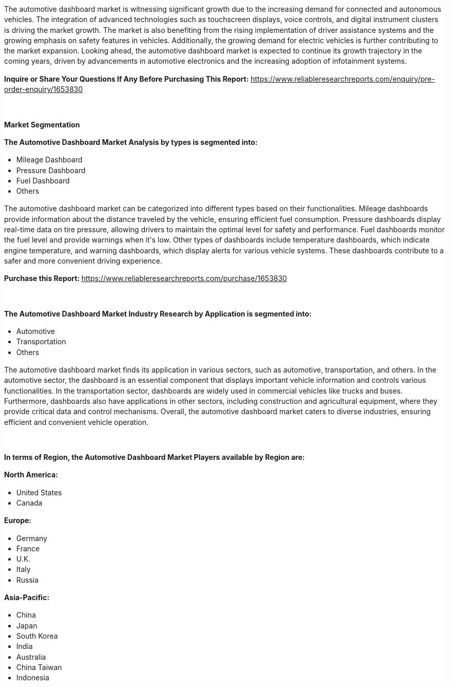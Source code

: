 <p><p>The automotive dashboard market is witnessing significant growth due to the increasing demand for connected and autonomous vehicles. The integration of advanced technologies such as touchscreen displays, voice controls, and digital instrument clusters is driving the market growth. The market is also benefiting from the rising implementation of driver assistance systems and the growing emphasis on safety features in vehicles. Additionally, the growing demand for electric vehicles is further contributing to the market expansion. Looking ahead, the automotive dashboard market is expected to continue its growth trajectory in the coming years, driven by advancements in automotive electronics and the increasing adoption of infotainment systems.</p></p>
<p><strong>Inquire or Share Your Questions If Any Before Purchasing This Report:</strong> <a href="https://www.reliableresearchreports.com/enquiry/pre-order-enquiry/1653830">https://www.reliableresearchreports.com/enquiry/pre-order-enquiry/1653830</a></p>
<p>&nbsp;</p>
<p><strong>Market Segmentation</strong></p>
<p><strong>The Automotive Dashboard Market Analysis by types is segmented into:</strong></p>
<p><ul><li>Mileage Dashboard</li><li>Pressure Dashboard</li><li>Fuel Dashboard</li><li>Others</li></ul></p>
<p><p>The automotive dashboard market can be categorized into different types based on their functionalities. Mileage dashboards provide information about the distance traveled by the vehicle, ensuring efficient fuel consumption. Pressure dashboards display real-time data on tire pressure, allowing drivers to maintain the optimal level for safety and performance. Fuel dashboards monitor the fuel level and provide warnings when it's low. Other types of dashboards include temperature dashboards, which indicate engine temperature, and warning dashboards, which display alerts for various vehicle systems. These dashboards contribute to a safer and more convenient driving experience.</p></p>
<p><strong>Purchase this Report:&nbsp;</strong><a href="https://www.reliableresearchreports.com/purchase/1653830">https://www.reliableresearchreports.com/purchase/1653830</a></p>
<p>&nbsp;</p>
<p><strong>The Automotive Dashboard Market Industry Research by Application is segmented into:</strong></p>
<p><ul><li>Automotive</li><li>Transportation</li><li>Others</li></ul></p>
<p><p>The automotive dashboard market finds its application in various sectors, such as automotive, transportation, and others. In the automotive sector, the dashboard is an essential component that displays important vehicle information and controls various functionalities. In the transportation sector, dashboards are widely used in commercial vehicles like trucks and buses. Furthermore, dashboards also have applications in other sectors, including construction and agricultural equipment, where they provide critical data and control mechanisms. Overall, the automotive dashboard market caters to diverse industries, ensuring efficient and convenient vehicle operation.</p></p>
<p>&nbsp;</p>
<p><strong>In terms of Region, the Automotive Dashboard Market Players available by Region are:</strong></p>
<p>
    <p> <strong> North America: </strong>
        <ul>
            <li>United States</li>
            <li>Canada</li>
        </ul>
        </p> 
    <p> <strong> Europe: </strong>
        <ul>
            <li>Germany</li>
            <li>France</li>
            <li>U.K.</li>
            <li>Italy</li>
            <li>Russia</li>
        </ul>
        </p> 
    <p> <strong> Asia-Pacific: </strong>
        <ul>
            <li>China</li>
            <li>Japan</li>
            <li>South Korea</li>
            <li>India</li>
            <li>Australia</li>
            <li>China Taiwan</li>
            <li>Indonesia</li>